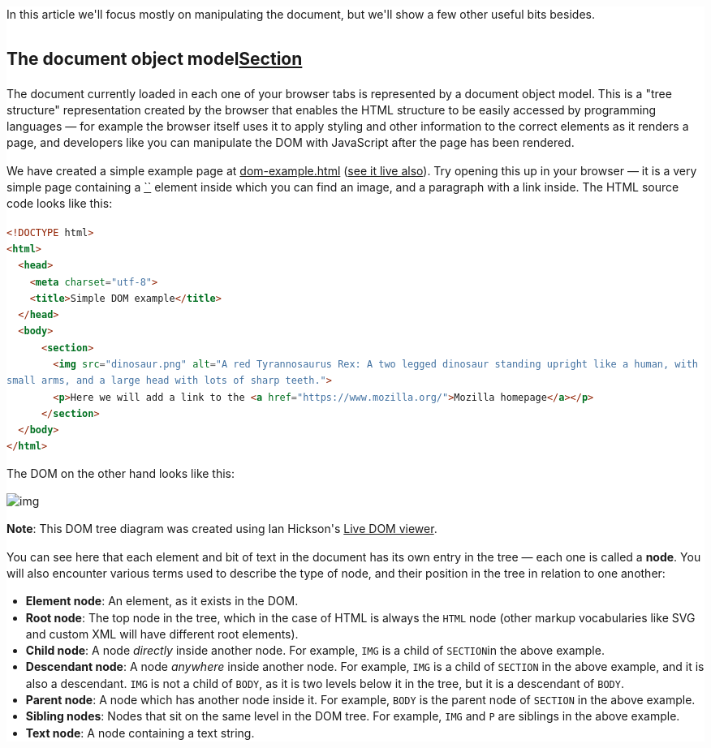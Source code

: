 In this article we'll focus mostly on manipulating the document, but we'll show a few other useful bits besides.

## The document object model[Section](https://developer.mozilla.org/en-US/docs/Learn/JavaScript/Client-side_web_APIs/Manipulating_documents#The_document_object_model)

The document currently loaded in each one of your browser tabs is represented by a document object model. This is a "tree structure" representation created by the browser that enables the HTML structure to be easily accessed by programming languages — for example the browser itself uses it to apply styling and other information to the correct elements as it renders a page, and developers like you can manipulate the DOM with JavaScript after the page has been rendered.

We have created a simple example page at [dom-example.html](https://github.com/mdn/learning-area/blob/master/javascript/apis/document-manipulation/dom-example.html) ([see it live also](http://mdn.github.io/learning-area/javascript/apis/document-manipulation/dom-example.html)). Try opening this up in your browser — it is a very simple page containing a [``](https://developer.mozilla.org/en-US/docs/Web/HTML/Element/section) element inside which you can find an image, and a paragraph with a link inside. The HTML source code looks like this:

```html
<!DOCTYPE html>
<html>
  <head>
    <meta charset="utf-8">
    <title>Simple DOM example</title>
  </head>
  <body>
      <section>
        <img src="dinosaur.png" alt="A red Tyrannosaurus Rex: A two legged dinosaur standing upright like a human, with small arms, and a large head with lots of sharp teeth.">
        <p>Here we will add a link to the <a href="https://www.mozilla.org/">Mozilla homepage</a></p>
      </section>
  </body>
</html>
```

The DOM on the other hand looks like this:

![img](https://mdn.mozillademos.org/files/14559/dom-screenshot.png)

**Note**: This DOM tree diagram was created using Ian Hickson's [Live DOM viewer](https://software.hixie.ch/utilities/js/live-dom-viewer/).

You can see here that each element and bit of text in the document has its own entry in the tree — each one is called a **node**. You will also encounter various terms used to describe the type of node, and their position in the tree in relation to one another:

- **Element node**: An element, as it exists in the DOM.
- **Root node**: The top node in the tree, which in the case of HTML is always the `HTML` node (other markup vocabularies like SVG and custom XML will have different root elements).
- **Child node**: A node *directly* inside another node. For example, `IMG` is a child of `SECTION`in the above example.
- **Descendant node**: A node *anywhere* inside another node. For example, `IMG` is a child of `SECTION` in the above example, and it is also a descendant. `IMG` is not a child of `BODY`, as it is two levels below it in the tree, but it is a descendant of `BODY`.
- **Parent node**: A node which has another node inside it. For example, `BODY` is the parent node of `SECTION` in the above example.
- **Sibling nodes**: Nodes that sit on the same level in the DOM tree. For example, `IMG` and `P` are siblings in the above example.
- **Text node**: A node containing a text string.
